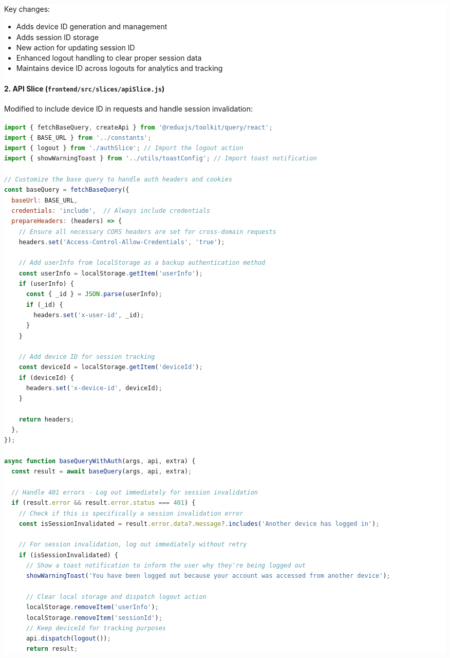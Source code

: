 Key changes:
- Adds device ID generation and management
- Adds session ID storage
- New action for updating session ID
- Enhanced logout handling to clear proper session data
- Maintains device ID across logouts for analytics and tracking

#### 2. API Slice (`frontend/src/slices/apiSlice.js`)

Modified to include device ID in requests and handle session invalidation:

```javascript
import { fetchBaseQuery, createApi } from '@reduxjs/toolkit/query/react';
import { BASE_URL } from '../constants';
import { logout } from './authSlice'; // Import the logout action
import { showWarningToast } from '../utils/toastConfig'; // Import toast notification

// Customize the base query to handle auth headers and cookies
const baseQuery = fetchBaseQuery({
  baseUrl: BASE_URL,
  credentials: 'include',  // Always include credentials
  prepareHeaders: (headers) => {
    // Ensure all necessary CORS headers are set for cross-domain requests
    headers.set('Access-Control-Allow-Credentials', 'true');
    
    // Add userInfo from localStorage as a backup authentication method
    const userInfo = localStorage.getItem('userInfo');
    if (userInfo) {
      const { _id } = JSON.parse(userInfo);
      if (_id) {
        headers.set('x-user-id', _id);
      }
    }

    // Add device ID for session tracking
    const deviceId = localStorage.getItem('deviceId');
    if (deviceId) {
      headers.set('x-device-id', deviceId);
    }
    
    return headers;
  },
});

async function baseQueryWithAuth(args, api, extra) {
  const result = await baseQuery(args, api, extra);
  
  // Handle 401 errors - Log out immediately for session invalidation
  if (result.error && result.error.status === 401) {
    // Check if this is specifically a session invalidation error
    const isSessionInvalidated = result.error.data?.message?.includes('Another device has logged in');
    
    // For session invalidation, log out immediately without retry
    if (isSessionInvalidated) {
      // Show a toast notification to inform the user why they're being logged out
      showWarningToast('You have been logged out because your account was accessed from another device');
      
      // Clear local storage and dispatch logout action
      localStorage.removeItem('userInfo');
      localStorage.removeItem('sessionId');
      // Keep deviceId for tracking purposes
      api.dispatch(logout());
      return result;
```
